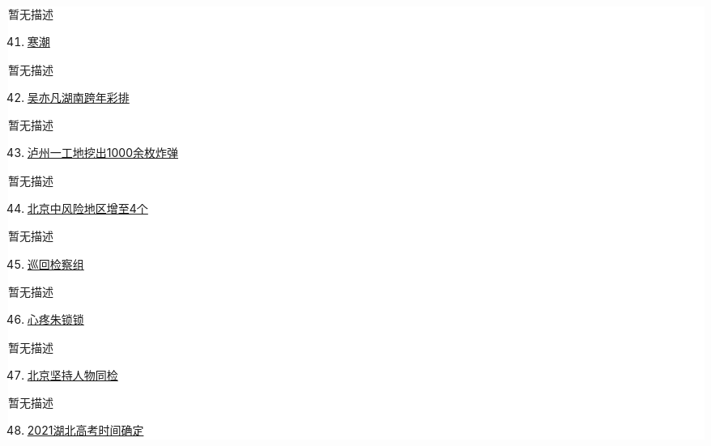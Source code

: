  暂无描述

41. [寒潮](https://m.weibo.cn/search?containerid=100103type%3D1%26t%3D10%26q%3D%E5%AF%92%E6%BD%AE&isnewpage=1&extparam=seat%3D1%26filter_type%3Drealtimehot%26cate%3D0%26pos%3D39%26realpos%3D38%26flag%3D0%26c_type%3D31%26display_time%3D1609254448&luicode=10000011&lfid=106003type%3D25%26t%3D3%26disable_hot%3D1%26filter_type%3Drealtimehot)  

 暂无描述

42. [吴亦凡湖南跨年彩排](https://m.weibo.cn/search?containerid=100103type%3D1%26t%3D10%26q%3D%23%E5%90%B4%E4%BA%A6%E5%87%A1%E6%B9%96%E5%8D%97%E8%B7%A8%E5%B9%B4%E5%BD%A9%E6%8E%92%23&isnewpage=1&extparam=seat%3D1%26filter_type%3Drealtimehot%26cate%3D0%26pos%3D40%26realpos%3D39%26flag%3D1%26c_type%3D31%26display_time%3D1609254448&luicode=10000011&lfid=106003type%3D25%26t%3D3%26disable_hot%3D1%26filter_type%3Drealtimehot)  

 暂无描述

43. [泸州一工地挖出1000余枚炸弹](https://m.weibo.cn/search?containerid=100103type%3D1%26t%3D10%26q%3D%23%E6%B3%B8%E5%B7%9E%E4%B8%80%E5%B7%A5%E5%9C%B0%E6%8C%96%E5%87%BA1000%E4%BD%99%E6%9E%9A%E7%82%B8%E5%BC%B9%23&isnewpage=1&extparam=seat%3D1%26filter_type%3Drealtimehot%26cate%3D0%26pos%3D41%26realpos%3D40%26flag%3D0%26c_type%3D31%26display_time%3D1609254448&luicode=10000011&lfid=106003type%3D25%26t%3D3%26disable_hot%3D1%26filter_type%3Drealtimehot)  

 暂无描述

44. [北京中风险地区增至4个](https://m.weibo.cn/search?containerid=100103type%3D1%26t%3D10%26q%3D%E5%8C%97%E4%BA%AC%E4%B8%AD%E9%A3%8E%E9%99%A9%E5%9C%B0%E5%8C%BA%E5%A2%9E%E8%87%B34%E4%B8%AA&isnewpage=1&extparam=seat%3D1%26filter_type%3Drealtimehot%26cate%3D0%26pos%3D42%26realpos%3D41%26flag%3D0%26c_type%3D31%26display_time%3D1609254448&luicode=10000011&lfid=106003type%3D25%26t%3D3%26disable_hot%3D1%26filter_type%3Drealtimehot)  

 暂无描述

45. [巡回检察组](https://m.weibo.cn/search?containerid=100103type%3D1%26t%3D10%26q%3D%E5%B7%A1%E5%9B%9E%E6%A3%80%E5%AF%9F%E7%BB%84&isnewpage=1&extparam=seat%3D1%26filter_type%3Drealtimehot%26cate%3D0%26pos%3D43%26realpos%3D42%26flag%3D1%26c_type%3D31%26display_time%3D1609254448&luicode=10000011&lfid=106003type%3D25%26t%3D3%26disable_hot%3D1%26filter_type%3Drealtimehot)  

 暂无描述

46. [心疼朱锁锁](https://m.weibo.cn/search?containerid=100103type%3D1%26t%3D10%26q%3D%E5%BF%83%E7%96%BC%E6%9C%B1%E9%94%81%E9%94%81&isnewpage=1&extparam=seat%3D1%26filter_type%3Drealtimehot%26cate%3D0%26pos%3D44%26realpos%3D43%26flag%3D1%26c_type%3D31%26display_time%3D1609254448&luicode=10000011&lfid=106003type%3D25%26t%3D3%26disable_hot%3D1%26filter_type%3Drealtimehot)  

 暂无描述

47. [北京坚持人物同检](https://m.weibo.cn/search?containerid=100103type%3D1%26t%3D10%26q%3D%23%E5%8C%97%E4%BA%AC%E5%9D%9A%E6%8C%81%E4%BA%BA%E7%89%A9%E5%90%8C%E6%A3%80%23&isnewpage=1&extparam=seat%3D1%26filter_type%3Drealtimehot%26cate%3D0%26pos%3D45%26realpos%3D44%26flag%3D1%26c_type%3D31%26display_time%3D1609254448&luicode=10000011&lfid=106003type%3D25%26t%3D3%26disable_hot%3D1%26filter_type%3Drealtimehot)  

 暂无描述

48. [2021湖北高考时间确定](https://m.weibo.cn/search?containerid=100103type%3D1%26t%3D10%26q%3D%232021%E6%B9%96%E5%8C%97%E9%AB%98%E8%80%83%E6%97%B6%E9%97%B4%E7%A1%AE%E5%AE%9A%23&isnewpage=1&extparam=seat%3D1%26filter_type%3Drealtimehot%26cate%3D0%26pos%3D46%26realpos%3D45%26flag%3D1%26c_type%3D31%26display_time%3D1609254448&luicode=10000011&lfid=106003type%3D25%26t%3D3%26disable_hot%3D1%26filter_type%3Drealtimehot)  
